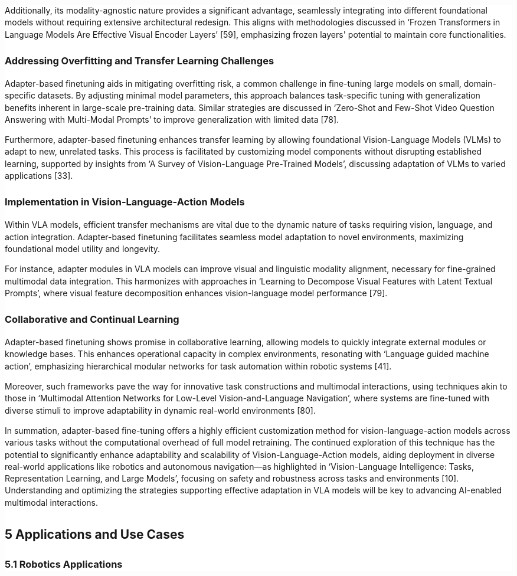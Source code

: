 Additionally, its modality-agnostic nature provides a significant advantage, seamlessly integrating into different foundational models without requiring extensive architectural redesign. This aligns with methodologies discussed in ‘Frozen Transformers in Language Models Are Effective Visual Encoder Layers’ [59], emphasizing frozen layers' potential to maintain core functionalities.

### Addressing Overfitting and Transfer Learning Challenges

Adapter-based finetuning aids in mitigating overfitting risk, a common challenge in fine-tuning large models on small, domain-specific datasets. By adjusting minimal model parameters, this approach balances task-specific tuning with generalization benefits inherent in large-scale pre-training data. Similar strategies are discussed in ‘Zero-Shot and Few-Shot Video Question Answering with Multi-Modal Prompts’ to improve generalization with limited data [78].

Furthermore, adapter-based finetuning enhances transfer learning by allowing foundational Vision-Language Models (VLMs) to adapt to new, unrelated tasks. This process is facilitated by customizing model components without disrupting established learning, supported by insights from ‘A Survey of Vision-Language Pre-Trained Models’, discussing adaptation of VLMs to varied applications [33].

### Implementation in Vision-Language-Action Models

Within VLA models, efficient transfer mechanisms are vital due to the dynamic nature of tasks requiring vision, language, and action integration. Adapter-based finetuning facilitates seamless model adaptation to novel environments, maximizing foundational model utility and longevity.

For instance, adapter modules in VLA models can improve visual and linguistic modality alignment, necessary for fine-grained multimodal data integration. This harmonizes with approaches in ‘Learning to Decompose Visual Features with Latent Textual Prompts’, where visual feature decomposition enhances vision-language model performance [79].

### Collaborative and Continual Learning

Adapter-based finetuning shows promise in collaborative learning, allowing models to quickly integrate external modules or knowledge bases. This enhances operational capacity in complex environments, resonating with ‘Language guided machine action’, emphasizing hierarchical modular networks for task automation within robotic systems [41].

Moreover, such frameworks pave the way for innovative task constructions and multimodal interactions, using techniques akin to those in ‘Multimodal Attention Networks for Low-Level Vision-and-Language Navigation’, where systems are fine-tuned with diverse stimuli to improve adaptability in dynamic real-world environments [80].

In summation, adapter-based fine-tuning offers a highly efficient customization method for vision-language-action models across various tasks without the computational overhead of full model retraining. The continued exploration of this technique has the potential to significantly enhance adaptability and scalability of Vision-Language-Action models, aiding deployment in diverse real-world applications like robotics and autonomous navigation—as highlighted in ‘Vision-Language Intelligence: Tasks, Representation Learning, and Large Models’, focusing on safety and robustness across tasks and environments [10]. Understanding and optimizing the strategies supporting effective adaptation in VLA models will be key to advancing AI-enabled multimodal interactions.

## 5 Applications and Use Cases

### 5.1 Robotics Applications
